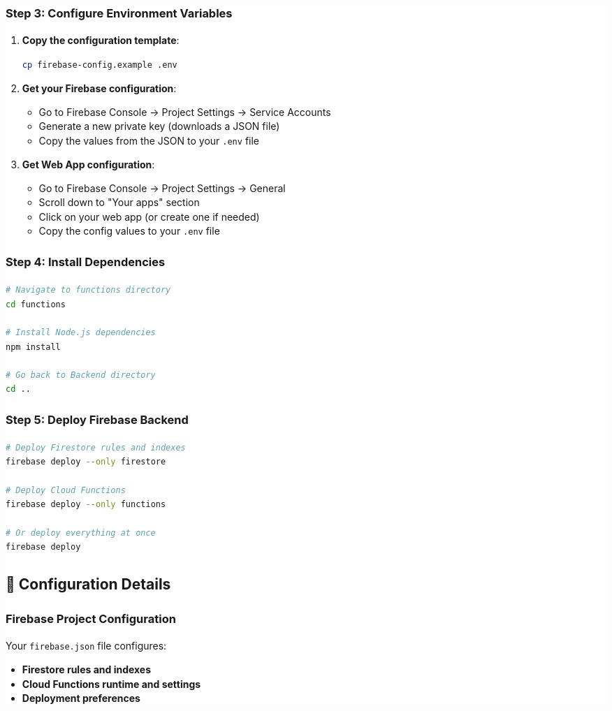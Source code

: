 ### Step 3: Configure Environment Variables

1. **Copy the configuration template**:
   ```bash
   cp firebase-config.example .env
   ```

2. **Get your Firebase configuration**:
   - Go to Firebase Console → Project Settings → Service Accounts
   - Generate a new private key (downloads a JSON file)
   - Copy the values from the JSON to your `.env` file

3. **Get Web App configuration**:
   - Go to Firebase Console → Project Settings → General
   - Scroll down to "Your apps" section
   - Click on your web app (or create one if needed)
   - Copy the config values to your `.env` file

### Step 4: Install Dependencies

```bash
# Navigate to functions directory
cd functions

# Install Node.js dependencies
npm install

# Go back to Backend directory
cd ..
```

### Step 5: Deploy Firebase Backend

```bash
# Deploy Firestore rules and indexes
firebase deploy --only firestore

# Deploy Cloud Functions
firebase deploy --only functions

# Or deploy everything at once
firebase deploy
```

## 🔧 Configuration Details

### Firebase Project Configuration

Your `firebase.json` file configures:
- **Firestore rules and indexes**
- **Cloud Functions runtime and settings**
- **Deployment preferences**
